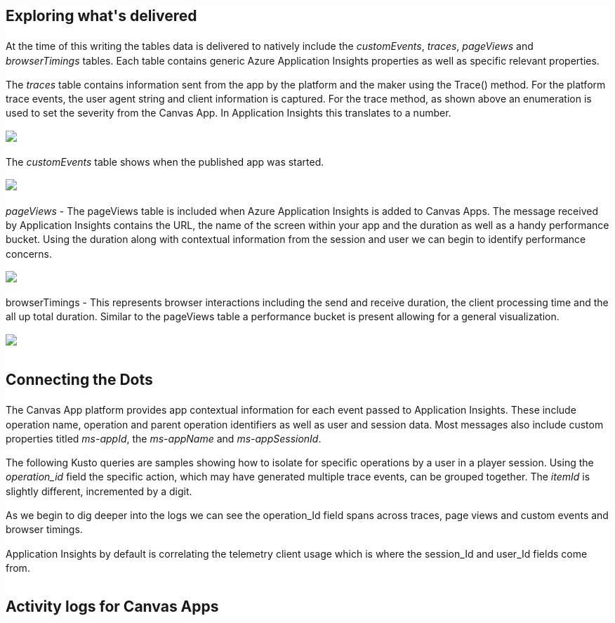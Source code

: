 ## Exploring what's delivered

At the time of this writing the tables data is delivered to natively include the *customEvents*, *traces*, *pageViews* and *browserTimings* tables. Each table contains generic Azure Application Insights properties as well as specific relevant properties. 

The *traces* table contains information sent from the app by the platform and the maker using the Trace() method. For the platform trace events, the user agent string and client information is captured. For the trace method, as shown above an enumeration is used to set the severity from the Canvas App. In Application Insights this translates to a number.

![](https://raw.githubusercontent.com/wiki/aliyoussefi/D365-Monitoring/Artifacts/CanvasApps/GetBuilds-AppInsights-Telemetry-TraceSeverity.JPG)

The *customEvents* table shows when the published app was started.

![](https://raw.githubusercontent.com/wiki/aliyoussefi/D365-Monitoring/Artifacts/CanvasApps/GetBuilds-AppInsights-Telemetry-customEvents.JPG)

*pageViews* - The pageViews table is included when Azure Application Insights is added to Canvas Apps. The message received by Application Insights contains the URL, the name of the screen within your app and the duration as well as a handy performance bucket. Using the duration along with contextual information from the session and user we can begin to identify performance concerns.

![](https://raw.githubusercontent.com/wiki/aliyoussefi/D365-Monitoring/Artifacts/CanvasApps/GetBuilds-AppInsights-Telemetry-pageViews.JPG)

browserTimings - This represents browser interactions including the send and receive duration, the client processing time and the all up total duration. Similar to the pageViews table a performance bucket is present allowing for a general visualization.

![](https://raw.githubusercontent.com/wiki/aliyoussefi/D365-Monitoring/Artifacts/CanvasApps/GetBuilds-AppInsights-Telemetry-browserTimings.JPG)

## Connecting the Dots

The Canvas App platform provides app contextual information for each event passed to Application Insights. These include operation name, operation and parent operation identifiers as well as user and session data. Most messages also include custom properties titled *ms-appId*, the *ms-appName* and *ms-appSessionId*.

The following Kusto queries are samples showing how to isolate for specific operations by a user in a player session. Using the *operation_id* field the specific action, which may have generated multiple trace events, can be grouped together. The *itemId* is slightly different, incremented by a digit.

<insert itemid image>

As we begin to dig deeper into the logs we can see the operation_Id field spans across traces, page views and custom events and browser timings.

<insert untion on opid image>

Application Insights by default is correlating the telemetry client usage which is where the session_Id and user_Id fields come from.



## Activity logs for Canvas Apps
